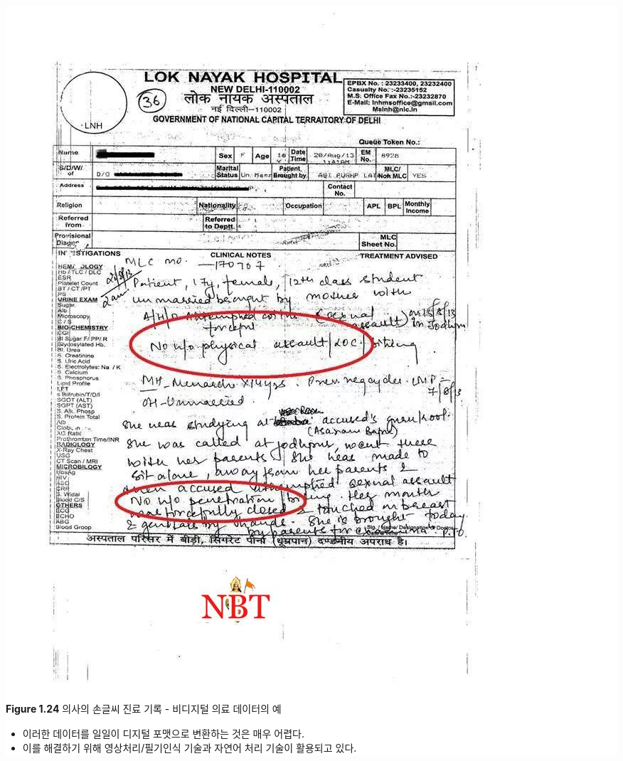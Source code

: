 ![의사의 손글씨 진료 기록](assets/images/doctor-handwriting.jpg)

**Figure 1.24** 의사의 손글씨 진료 기록 - 비디지털 의료 데이터의 예
- 이러한 데이터를 일일이 디지털 포맷으로 변환하는 것은 매우 어렵다.
- 이를 해결하기 위해 영상처리/필기인식 기술과 자연어 처리 기술이 활용되고 있다.
